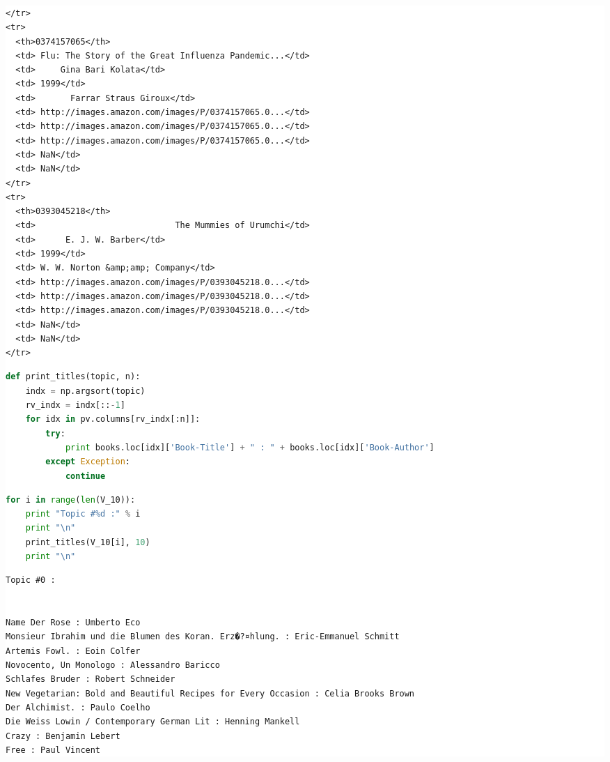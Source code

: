     </tr>
    <tr>
      <th>0374157065</th>
      <td> Flu: The Story of the Great Influenza Pandemic...</td>
      <td>     Gina Bari Kolata</td>
      <td> 1999</td>
      <td>       Farrar Straus Giroux</td>
      <td> http://images.amazon.com/images/P/0374157065.0...</td>
      <td> http://images.amazon.com/images/P/0374157065.0...</td>
      <td> http://images.amazon.com/images/P/0374157065.0...</td>
      <td> NaN</td>
      <td> NaN</td>
    </tr>
    <tr>
      <th>0393045218</th>
      <td>                            The Mummies of Urumchi</td>
      <td>      E. J. W. Barber</td>
      <td> 1999</td>
      <td> W. W. Norton &amp;amp; Company</td>
      <td> http://images.amazon.com/images/P/0393045218.0...</td>
      <td> http://images.amazon.com/images/P/0393045218.0...</td>
      <td> http://images.amazon.com/images/P/0393045218.0...</td>
      <td> NaN</td>
      <td> NaN</td>
    </tr>
  </tbody>
</table>
</div>




```python
def print_titles(topic, n):
    indx = np.argsort(topic)
    rv_indx = indx[::-1]
    for idx in pv.columns[rv_indx[:n]]:
        try:
            print books.loc[idx]['Book-Title'] + " : " + books.loc[idx]['Book-Author']
        except Exception:
            continue
```


```python
for i in range(len(V_10)):
    print "Topic #%d :" % i
    print "\n"
    print_titles(V_10[i], 10)
    print "\n"
```

    Topic #0 :
    
    
    Name Der Rose : Umberto Eco
    Monsieur Ibrahim und die Blumen des Koran. Erz�?¤hlung. : Eric-Emmanuel Schmitt
    Artemis Fowl. : Eoin Colfer
    Novocento, Un Monologo : Alessandro Baricco
    Schlafes Bruder : Robert Schneider
    New Vegetarian: Bold and Beautiful Recipes for Every Occasion : Celia Brooks Brown
    Der Alchimist. : Paulo Coelho
    Die Weiss Lowin / Contemporary German Lit : Henning Mankell
    Crazy : Benjamin Lebert
    Free : Paul Vincent
    